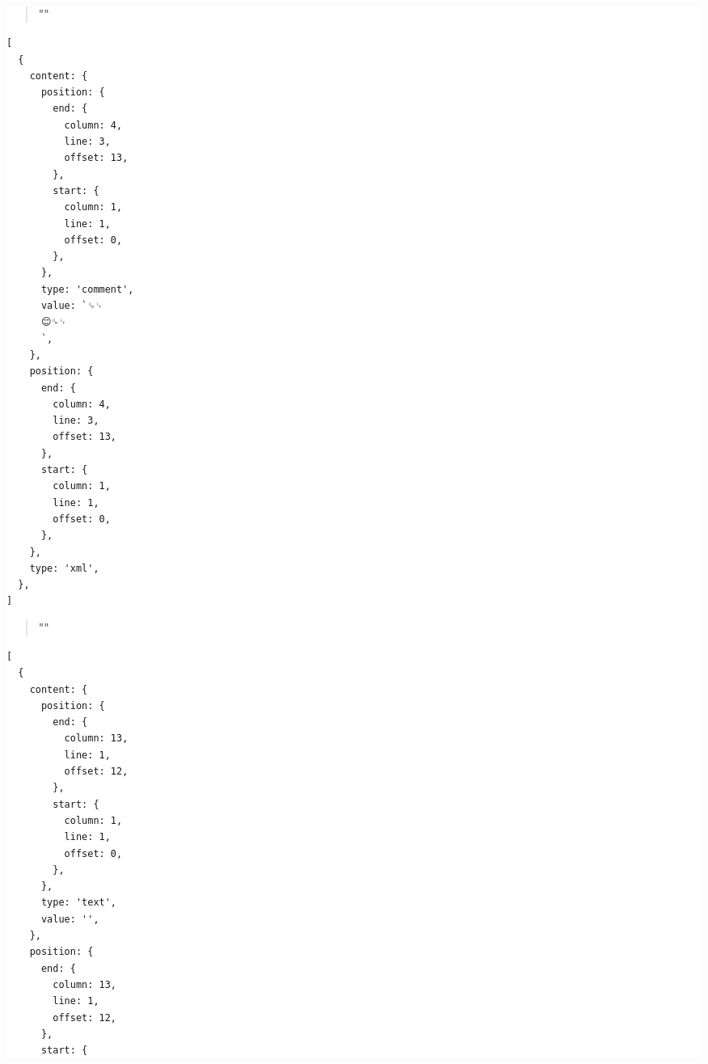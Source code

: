 > ""

    [
      {
        content: {
          position: {
            end: {
              column: 4,
              line: 3,
              offset: 13,
            },
            start: {
              column: 1,
              line: 1,
              offset: 0,
            },
          },
          type: 'comment',
          value: `␍␊
          😊␍␊
          `,
        },
        position: {
          end: {
            column: 4,
            line: 3,
            offset: 13,
          },
          start: {
            column: 1,
            line: 1,
            offset: 0,
          },
        },
        type: 'xml',
      },
    ]

> "<![CDATA[]]>"

    [
      {
        content: {
          position: {
            end: {
              column: 13,
              line: 1,
              offset: 12,
            },
            start: {
              column: 1,
              line: 1,
              offset: 0,
            },
          },
          type: 'text',
          value: '',
        },
        position: {
          end: {
            column: 13,
            line: 1,
            offset: 12,
          },
          start: {